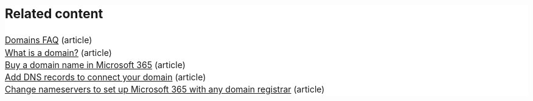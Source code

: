 ## Related content

[Domains FAQ](domains-faq.yml) (article)</br>
[What is a domain?](../get-help-with-domains/what-is-a-domain.md) (article)</br>
[Buy a domain name in Microsoft 365](../get-help-with-domains/buy-a-domain-name.md) (article)</br>
[Add DNS records to connect your domain](../get-help-with-domains/create-dns-records-at-any-dns-hosting-provider.md) (article)</br>
[Change nameservers to set up Microsoft 365 with any domain registrar](../get-help-with-domains/change-nameservers-at-any-domain-registrar.md) (article)

